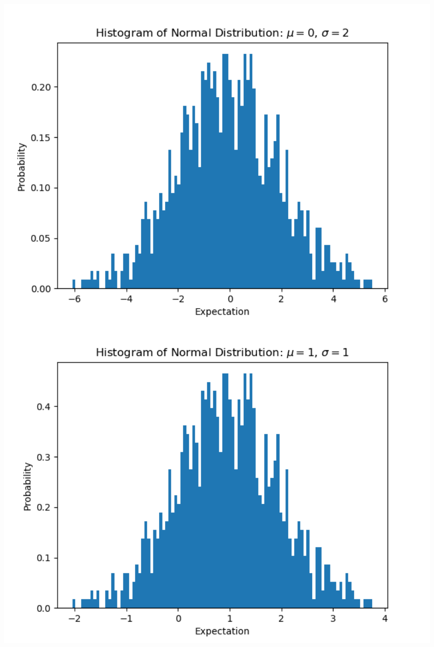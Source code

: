 <img src="statistics/N-0-2-1000.png" style="width: 100%;" align="center" />
<img src="statistics/N-1-1-1000.png" style="width: 100%;" align="center" />